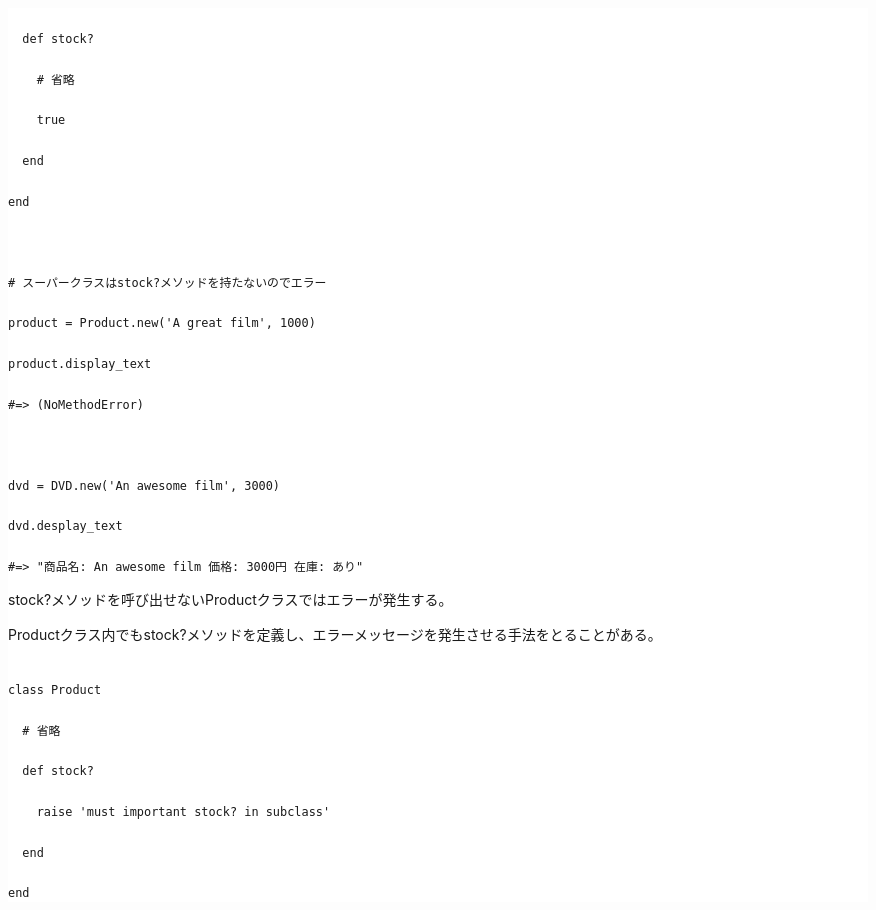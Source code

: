 ```

  def stock?

    # 省略

    true

  end

end

  

# スーパークラスはstock?メソッドを持たないのでエラー

product = Product.new('A great film', 1000)

product.display_text

#=> (NoMethodError)

  

dvd = DVD.new('An awesome film', 3000)

dvd.desplay_text

#=> "商品名: An awesome film 価格: 3000円 在庫: あり"

```

  

stock?メソッドを呼び出せないProductクラスではエラーが発生する。  

Productクラス内でもstock?メソッドを定義し、エラーメッセージを発生させる手法をとることがある。  

  

```

class Product

  # 省略

  def stock?

    raise 'must important stock? in subclass'

  end

end

```